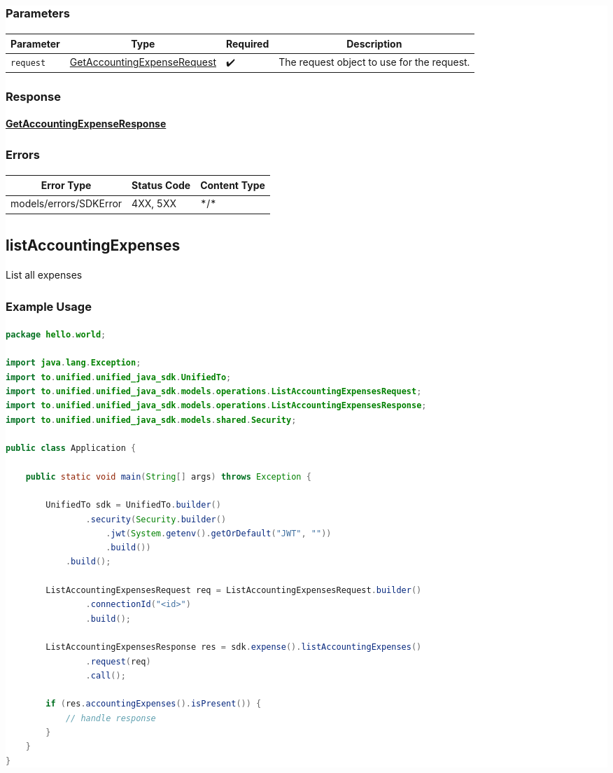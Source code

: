 ### Parameters

| Parameter                                                                             | Type                                                                                  | Required                                                                              | Description                                                                           |
| ------------------------------------------------------------------------------------- | ------------------------------------------------------------------------------------- | ------------------------------------------------------------------------------------- | ------------------------------------------------------------------------------------- |
| `request`                                                                             | [GetAccountingExpenseRequest](../../models/operations/GetAccountingExpenseRequest.md) | :heavy_check_mark:                                                                    | The request object to use for the request.                                            |

### Response

**[GetAccountingExpenseResponse](../../models/operations/GetAccountingExpenseResponse.md)**

### Errors

| Error Type             | Status Code            | Content Type           |
| ---------------------- | ---------------------- | ---------------------- |
| models/errors/SDKError | 4XX, 5XX               | \*/\*                  |

## listAccountingExpenses

List all expenses

### Example Usage


```java
package hello.world;

import java.lang.Exception;
import to.unified.unified_java_sdk.UnifiedTo;
import to.unified.unified_java_sdk.models.operations.ListAccountingExpensesRequest;
import to.unified.unified_java_sdk.models.operations.ListAccountingExpensesResponse;
import to.unified.unified_java_sdk.models.shared.Security;

public class Application {

    public static void main(String[] args) throws Exception {

        UnifiedTo sdk = UnifiedTo.builder()
                .security(Security.builder()
                    .jwt(System.getenv().getOrDefault("JWT", ""))
                    .build())
            .build();

        ListAccountingExpensesRequest req = ListAccountingExpensesRequest.builder()
                .connectionId("<id>")
                .build();

        ListAccountingExpensesResponse res = sdk.expense().listAccountingExpenses()
                .request(req)
                .call();

        if (res.accountingExpenses().isPresent()) {
            // handle response
        }
    }
}
```
